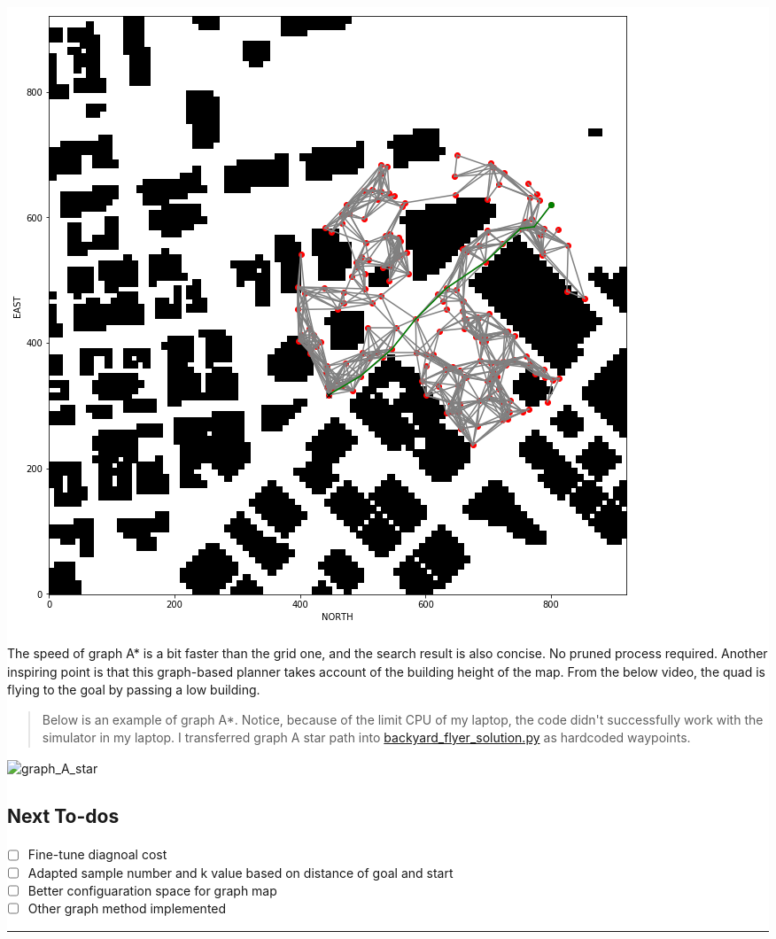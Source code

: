 ![](./img/graph_A_path.png)

The speed of graph A* is a bit faster than the grid one, and the search result is also concise. No pruned process required. Another inspiring point is that this graph-based planner takes account of the building height of the map. From the below video, the quad is flying to the goal by passing a low building.

> Below is an example of graph A*. Notice, because of the limit CPU of my laptop, the code didn't successfully work with the simulator in my laptop. I transferred graph A star path into [backyard_flyer_solution.py](backyard_flyer_solution.py) as hardcoded waypoints.

![graph_A_star](./img/graph_A_star.gif)


## Next To-dos
- [ ] Fine-tune diagnoal cost
- [ ] Adapted sample number and k value based on distance of goal and start
- [ ] Better configuaration space for graph map
- [ ] Other graph method implemented

---
